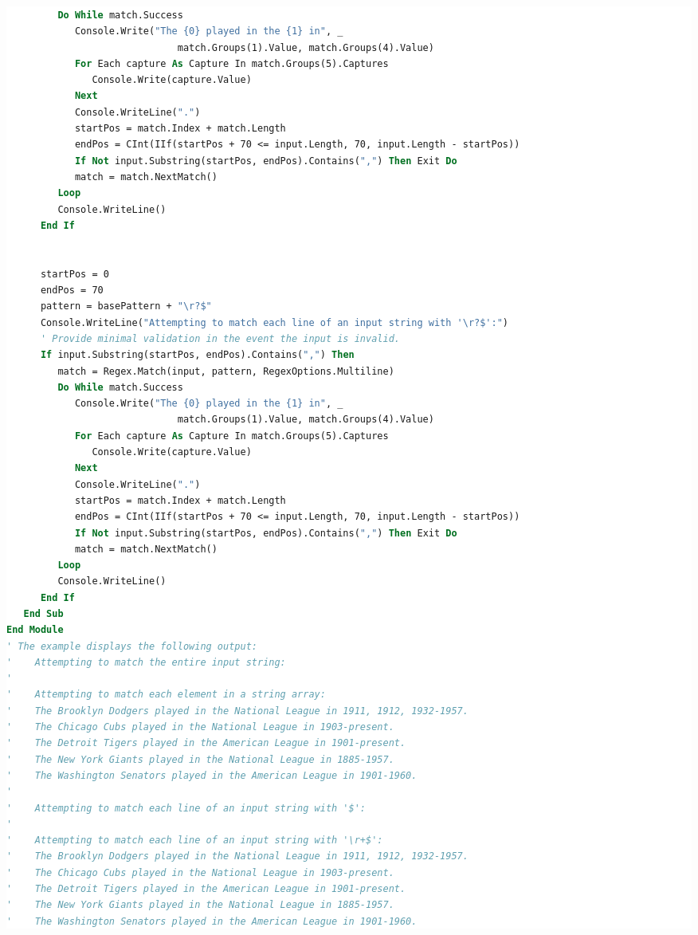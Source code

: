 ```vb
         Do While match.Success
            Console.Write("The {0} played in the {1} in", _
                              match.Groups(1).Value, match.Groups(4).Value)
            For Each capture As Capture In match.Groups(5).Captures
               Console.Write(capture.Value)
            Next
            Console.WriteLine(".")
            startPos = match.Index + match.Length 
            endPos = CInt(IIf(startPos + 70 <= input.Length, 70, input.Length - startPos))
            If Not input.Substring(startPos, endPos).Contains(",") Then Exit Do
            match = match.NextMatch()            
         Loop
         Console.WriteLine()                               
      End If      


      startPos = 0
      endPos = 70
      pattern = basePattern + "\r?$" 
      Console.WriteLine("Attempting to match each line of an input string with '\r?$':")
      ' Provide minimal validation in the event the input is invalid.
      If input.Substring(startPos, endPos).Contains(",") Then
         match = Regex.Match(input, pattern, RegexOptions.Multiline)
         Do While match.Success
            Console.Write("The {0} played in the {1} in", _
                              match.Groups(1).Value, match.Groups(4).Value)
            For Each capture As Capture In match.Groups(5).Captures
               Console.Write(capture.Value)
            Next
            Console.WriteLine(".")
            startPos = match.Index + match.Length 
            endPos = CInt(IIf(startPos + 70 <= input.Length, 70, input.Length - startPos))
            If Not input.Substring(startPos, endPos).Contains(",") Then Exit Do
            match = match.NextMatch()            
         Loop
         Console.WriteLine()                               
      End If      
   End Sub
End Module
' The example displays the following output:
'    Attempting to match the entire input string:
'    
'    Attempting to match each element in a string array:
'    The Brooklyn Dodgers played in the National League in 1911, 1912, 1932-1957.
'    The Chicago Cubs played in the National League in 1903-present.
'    The Detroit Tigers played in the American League in 1901-present.
'    The New York Giants played in the National League in 1885-1957.
'    The Washington Senators played in the American League in 1901-1960.
'    
'    Attempting to match each line of an input string with '$':
'    
'    Attempting to match each line of an input string with '\r+$':
'    The Brooklyn Dodgers played in the National League in 1911, 1912, 1932-1957.
'    The Chicago Cubs played in the National League in 1903-present.
'    The Detroit Tigers played in the American League in 1901-present.
'    The New York Giants played in the National League in 1885-1957.
'    The Washington Senators played in the American League in 1901-1960.
```
